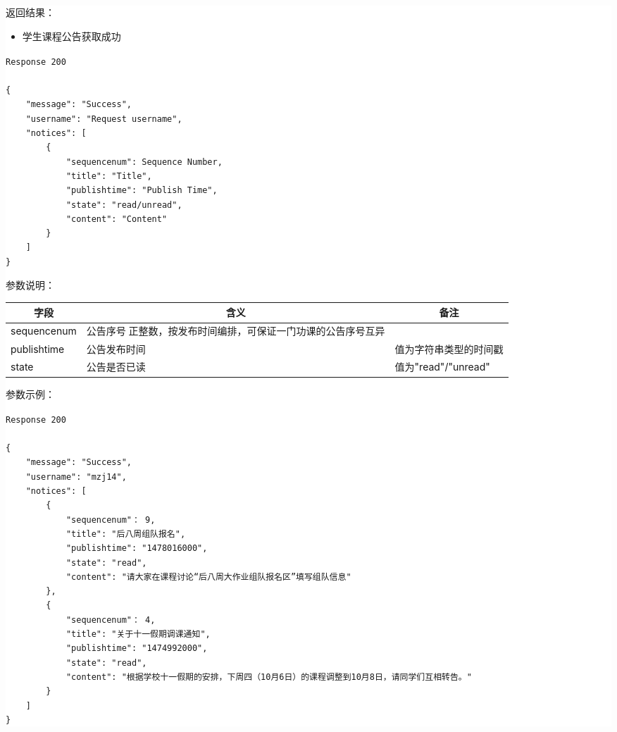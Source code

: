 返回结果：

* 学生课程公告获取成功

```
Response 200

{
    "message": "Success",
    "username": "Request username",
    "notices": [
        {
            "sequencenum": Sequence Number,
            "title": "Title",
            "publishtime": "Publish Time",
            "state": "read/unread",
            "content": "Content"
        }
    ]
}
```

参数说明：

| 字段 | 含义 | 备注 |
| --- | -- | --|
| sequencenum | 公告序号  正整数，按发布时间编排，可保证一门功课的公告序号互异 |
| publishtime | 公告发布时间 | 值为字符串类型的时间戳 |
| state | 公告是否已读 | 值为"read"/"unread" |

参数示例：
```
Response 200

{
    "message": "Success",
    "username": "mzj14",
    "notices": [
        {
            "sequencenum"： 9,
            "title": "后八周组队报名",
            "publishtime": "1478016000",
            "state": "read",
            "content": "请大家在课程讨论“后八周大作业组队报名区”填写组队信息"
        },
        {
            "sequencenum"： 4,
            "title": "关于十一假期调课通知",
            "publishtime": "1474992000",
            "state": "read",
            "content": "根据学校十一假期的安排，下周四（10月6日）的课程调整到10月8日，请同学们互相转告。"
        }
    ]
}

```
